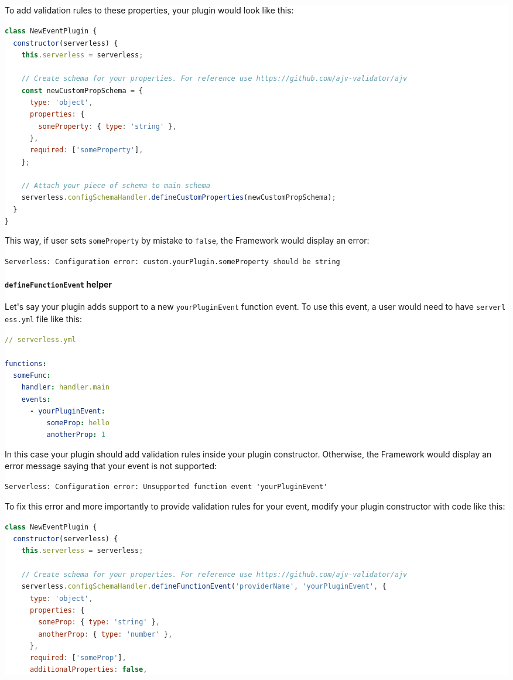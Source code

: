 To add validation rules to these properties, your plugin would look like this:

```javascript
class NewEventPlugin {
  constructor(serverless) {
    this.serverless = serverless;

    // Create schema for your properties. For reference use https://github.com/ajv-validator/ajv
    const newCustomPropSchema = {
      type: 'object',
      properties: {
        someProperty: { type: 'string' },
      },
      required: ['someProperty'],
    };

    // Attach your piece of schema to main schema
    serverless.configSchemaHandler.defineCustomProperties(newCustomPropSchema);
  }
}
```

This way, if user sets `someProperty` by mistake to `false`, the Framework would display an error:

```
Serverless: Configuration error: custom.yourPlugin.someProperty should be string
```

#### `defineFunctionEvent` helper

Let's say your plugin adds support to a new `yourPluginEvent` function event. To use this event, a user would need to have `serverless.yml` file like this:

```yml
// serverless.yml

functions:
  someFunc:
    handler: handler.main
    events:
      - yourPluginEvent:
          someProp: hello
          anotherProp: 1
```

In this case your plugin should add validation rules inside your plugin constructor. Otherwise, the Framework would display an error message saying that your event is not supported:

```
Serverless: Configuration error: Unsupported function event 'yourPluginEvent'
```

To fix this error and more importantly to provide validation rules for your event, modify your plugin constructor with code like this:

```javascript
class NewEventPlugin {
  constructor(serverless) {
    this.serverless = serverless;

    // Create schema for your properties. For reference use https://github.com/ajv-validator/ajv
    serverless.configSchemaHandler.defineFunctionEvent('providerName', 'yourPluginEvent', {
      type: 'object',
      properties: {
        someProp: { type: 'string' },
        anotherProp: { type: 'number' },
      },
      required: ['someProp'],
      additionalProperties: false,
```
